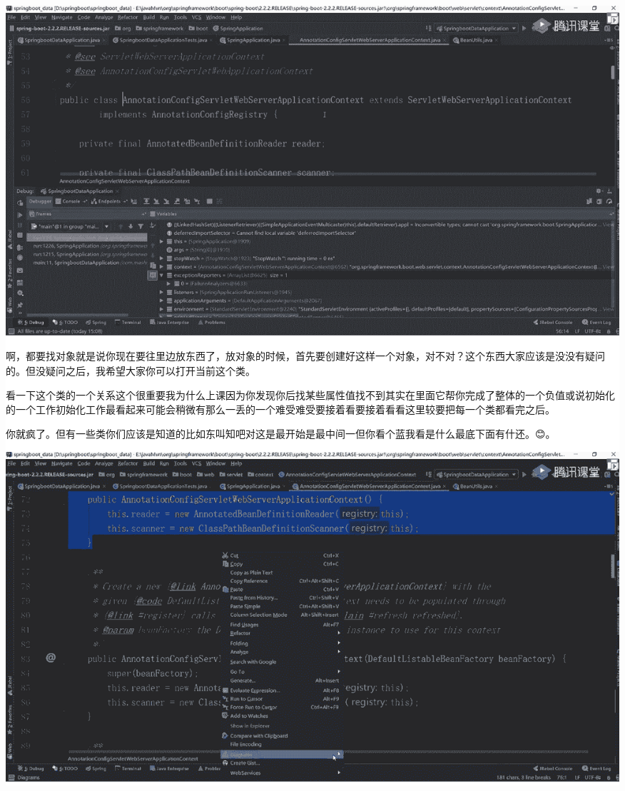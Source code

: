 ![](img/7f27182919c0d7b2668c044a285e7f80_44.png)

啊，都要找对象就是说你现在要往里边放东西了，放对象的时候，首先要创建好这样一个对象，对不对？这个东西大家应该是没没有疑问的。但没疑问之后，我希望大家你可以打开当前这个类。

看一下这个类的一个关系这个很重要我为什么上课因为你发现你后找某些属性值找不到其实在里面它帮你完成了整体的一个负值或说初始化的一个工作初始化工作最看起来可能会稍微有那么一丢的一个难受难受要接着看要接着看看这里较要把每一个类都看完之后。

你就疯了。但有一些类你们应该是知道的比如东叫知吧对这是最开始是最中间一但你看个蓝我看是什么最底下面有什还。😊。



![](img/7f27182919c0d7b2668c044a285e7f80_46.png)

